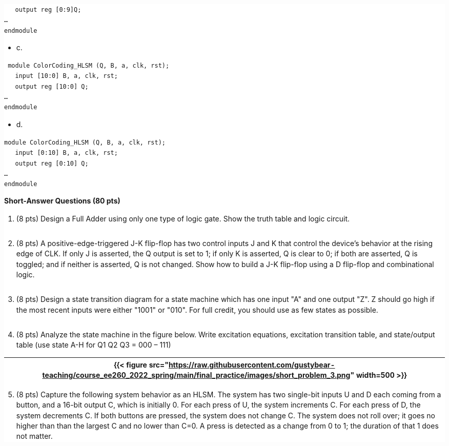 ```
   output reg [0:9]Q;
…
endmodule
```
 - c.
```
 module ColorCoding_HLSM (Q, B, a, clk, rst); 
   input [10:0] B, a, clk, rst;
   output reg [10:0] Q;
…
endmodule
```
 - d.
```
module ColorCoding_HLSM (Q, B, a, clk, rst); 
   input [0:10] B, a, clk, rst;
   output reg [0:10] Q;
…
endmodule
```

**Short-Answer Questions (80 pts)**

1) (8 pts) Design a Full Adder using only one type of logic gate. Show the truth table and logic circuit.

 |  |
 |--|

2) (8 pts) A positive-edge-triggered J-K flip-flop has two control inputs J and K that control the device’s behavior at the rising edge of CLK. If only J is asserted, the Q output is set to 1; if only K is asserted, Q is clear to 0; if both are asserted, Q is toggled; and if neither is asserted, Q is not changed. Show how to build a J-K flip-flop using a D flip-flop and combinational logic.

 |  |
 |--|

3) (8 pts) Design a state transition diagram for a state machine which has one input "A" and one output "Z".  Z should go high if the most recent inputs were either "1001" or "010".  For full credit, you should use as few states as possible.

 |  |
 |--|

4) (8 pts) Analyze the state machine in the figure below. Write excitation equations, excitation transition table, and state/output table (use state A-H for Q1 Q2 Q3 = 000 – 111)

| {{< figure src="https://raw.githubusercontent.com/gustybear-teaching/course_ee260_2022_spring/main/final_practice/images/short_problem_3.png" width=500 >}} |
| -- |

5) (8 pts) Capture the following system behavior as an HLSM. The system has two single-bit inputs U and D each coming from a button, and a 16-bit output C, which is initially 0. For each press of U, the system increments C. For each press of D, the system decrements C. If both buttons are pressed, the system does not change C. The system does not roll over; it goes no higher than than the largest C and no lower than C=0. A press is detected as a change from 0 to 1; the duration of that 1 does not matter.
